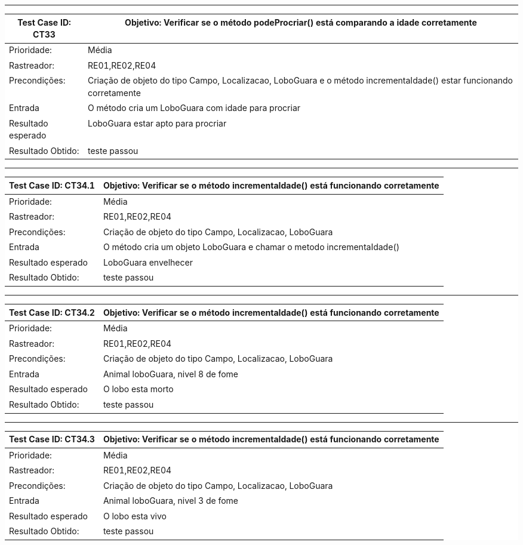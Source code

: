 ***

| Test Case ID:  CT33     	| Objetivo:  Verificar se o método podeProcriar() está comparando a idade corretamente        |
|---------------------	|-----------	|
| Prioridade:         	| Média        	|
| Rastreador:         	|       RE01,RE02,RE04     	|
| Precondições:       	|  Criação de objeto do tipo Campo, Localizacao, LoboGuara e o método incrementaIdade() estar funcionando corretamente   |
| Entrada               | O método cria um LoboGuara com idade para procriar  |
| Resultado esperado    | LoboGuara estar apto para procriar  |
| Resultado Obtido:  	| teste passou |

***

| Test Case ID:  CT34.1     	| Objetivo: Verificar se o método incrementaIdade() está funcionando corretamente         |
|---------------------	|-----------	|
| Prioridade:         	| Média        	|
| Rastreador:         	|       RE01,RE02,RE04     	|
| Precondições:       	|   Criação de objeto do tipo Campo, Localizacao, LoboGuara  |
| Entrada               |  O método cria um objeto LoboGuara e chamar o metodo incrementaIdade() |
| Resultado esperado    | LoboGuara envelhecer |
| Resultado Obtido:  	| teste passou |

***

| Test Case ID:  CT34.2    	| Objetivo: Verificar se o método incrementaIdade() está funcionando corretamente         |
|---------------------	|-----------	|
| Prioridade:         	| Média        	|
| Rastreador:         	|       RE01,RE02,RE04     	|
| Precondições:       	|   Criação de objeto do tipo Campo, Localizacao, LoboGuara  |
| Entrada               | Animal loboGuara, nivel 8 de fome   |
| Resultado esperado    | O lobo esta morto  |
| Resultado Obtido:  	| teste passou |


***

| Test Case ID:  CT34.3     	| Objetivo: Verificar se o método incrementaIdade() está funcionando corretamente         |
|---------------------	|-----------	|
| Prioridade:         	| Média        	|
| Rastreador:         	|       RE01,RE02,RE04     	|
| Precondições:       	|   Criação de objeto do tipo Campo, Localizacao, LoboGuara  |
| Entrada               | Animal loboGuara, nivel 3 de fome    |
| Resultado esperado    | O lobo esta vivo   |
| Resultado Obtido:  	| teste passou |
